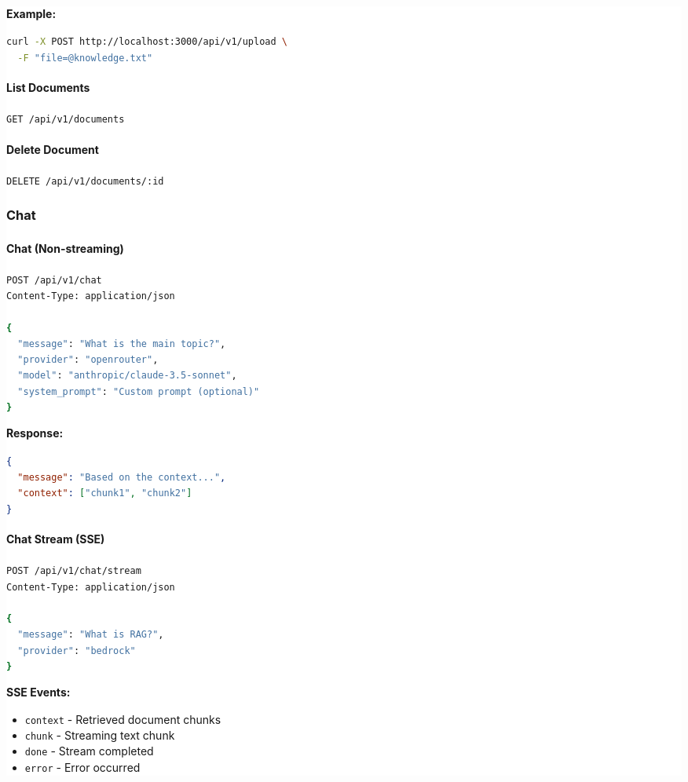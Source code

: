 **Example:**
```bash
curl -X POST http://localhost:3000/api/v1/upload \
  -F "file=@knowledge.txt"
```

#### List Documents
```bash
GET /api/v1/documents
```

#### Delete Document
```bash
DELETE /api/v1/documents/:id
```

### Chat

#### Chat (Non-streaming)
```bash
POST /api/v1/chat
Content-Type: application/json

{
  "message": "What is the main topic?",
  "provider": "openrouter",
  "model": "anthropic/claude-3.5-sonnet",
  "system_prompt": "Custom prompt (optional)"
}
```

**Response:**
```json
{
  "message": "Based on the context...",
  "context": ["chunk1", "chunk2"]
}
```

#### Chat Stream (SSE)
```bash
POST /api/v1/chat/stream
Content-Type: application/json

{
  "message": "What is RAG?",
  "provider": "bedrock"
}
```

**SSE Events:**
- `context` - Retrieved document chunks
- `chunk` - Streaming text chunk
- `done` - Stream completed
- `error` - Error occurred
